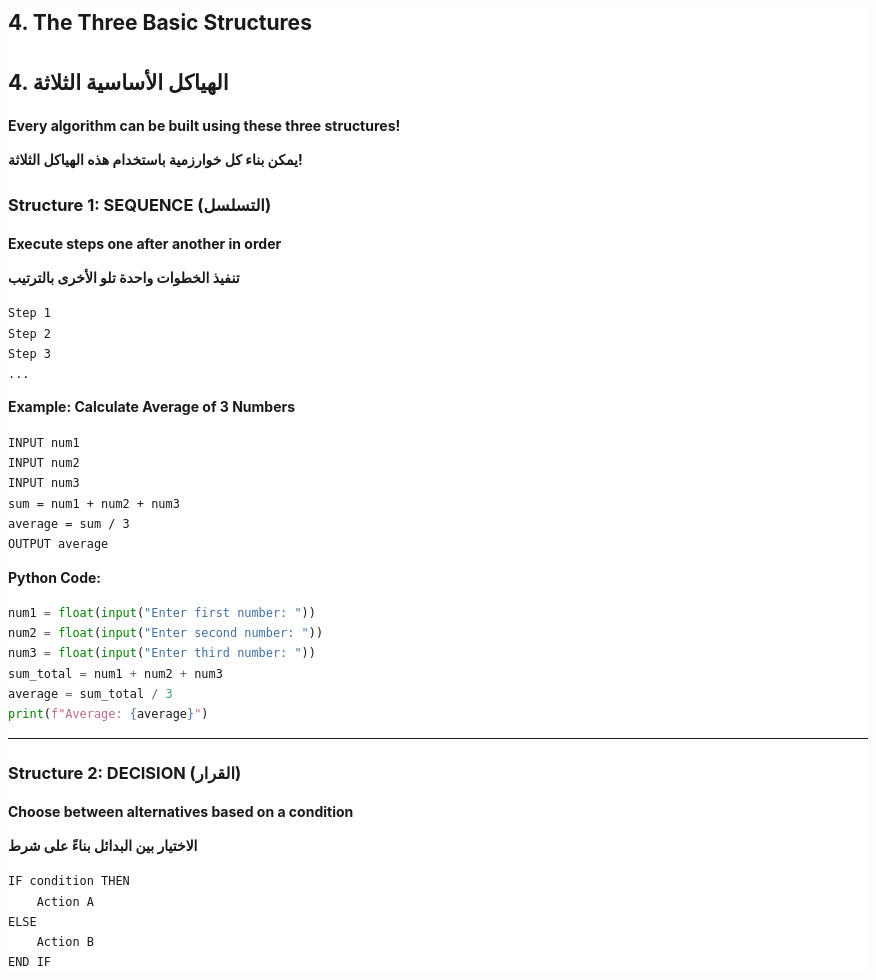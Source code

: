 
## 4. The Three Basic Structures
## 4. الهياكل الأساسية الثلاثة

**Every algorithm can be built using these three structures!**

**يمكن بناء كل خوارزمية باستخدام هذه الهياكل الثلاثة!**

### Structure 1: SEQUENCE (التسلسل)

**Execute steps one after another in order**

**تنفيذ الخطوات واحدة تلو الأخرى بالترتيب**

```
Step 1
Step 2
Step 3
...
```

**Example: Calculate Average of 3 Numbers**
```
INPUT num1
INPUT num2
INPUT num3
sum = num1 + num2 + num3
average = sum / 3
OUTPUT average
```

**Python Code:**
```python
num1 = float(input("Enter first number: "))
num2 = float(input("Enter second number: "))
num3 = float(input("Enter third number: "))
sum_total = num1 + num2 + num3
average = sum_total / 3
print(f"Average: {average}")
```

---

### Structure 2: DECISION (القرار)

**Choose between alternatives based on a condition**

**الاختيار بين البدائل بناءً على شرط**

```
IF condition THEN
    Action A
ELSE
    Action B
END IF
```
